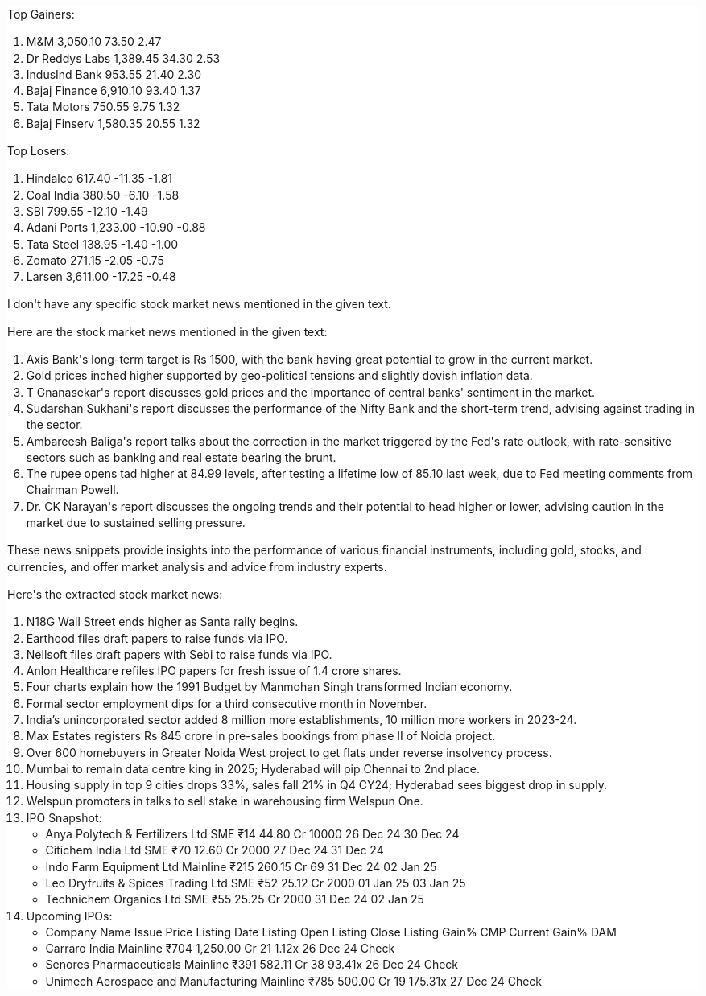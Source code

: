 Top Gainers:
1. M&M 3,050.10 73.50 2.47
2. Dr Reddys Labs 1,389.45 34.30 2.53
3. IndusInd Bank 953.55 21.40 2.30
4. Bajaj Finance 6,910.10 93.40 1.37
5. Tata Motors 750.55 9.75 1.32
6. Bajaj Finserv 1,580.35 20.55 1.32

Top Losers:
1. Hindalco 617.40 -11.35 -1.81
2. Coal India 380.50 -6.10 -1.58
3. SBI 799.55 -12.10 -1.49
4. Adani Ports 1,233.00 -10.90 -0.88
5. Tata Steel 138.95 -1.40 -1.00
6. Zomato 271.15 -2.05 -0.75
7. Larsen 3,611.00 -17.25 -0.48

I don't have any specific stock market news mentioned in the given text.

Here are the stock market news mentioned in the given text:

1. Axis Bank's long-term target is Rs 1500, with the bank having great potential to grow in the current market.
2. Gold prices inched higher supported by geo-political tensions and slightly dovish inflation data.
3. T Gnanasekar's report discusses gold prices and the importance of central banks' sentiment in the market.
4. Sudarshan Sukhani's report discusses the performance of the Nifty Bank and the short-term trend, advising against trading in the sector.
5. Ambareesh Baliga's report talks about the correction in the market triggered by the Fed's rate outlook, with rate-sensitive sectors such as banking and real estate bearing the brunt.
6. The rupee opens tad higher at 84.99 levels, after testing a lifetime low of 85.10 last week, due to Fed meeting comments from Chairman Powell.
7. Dr. CK Narayan's report discusses the ongoing trends and their potential to head higher or lower, advising caution in the market due to sustained selling pressure.

These news snippets provide insights into the performance of various financial instruments, including gold, stocks, and currencies, and offer market analysis and advice from industry experts.

Here's the extracted stock market news:

1. N18G Wall Street ends higher as Santa rally begins.
2. Earthood files draft papers to raise funds via IPO.
3. Neilsoft files draft papers with Sebi to raise funds via IPO.
4. Anlon Healthcare refiles IPO papers for fresh issue of 1.4 crore shares.
5. Four charts explain how the 1991 Budget by Manmohan Singh transformed Indian economy.
6. Formal sector employment dips for a third consecutive month in November.
7. India’s unincorporated sector added 8 million more establishments, 10 million more workers in 2023-24.
8. Max Estates registers Rs 845 crore in pre-sales bookings from phase II of Noida project.
9. Over 600 homebuyers in Greater Noida West project to get flats under reverse insolvency process.
10. Mumbai to remain data centre king in 2025; Hyderabad will pip Chennai to 2nd place.
11. Housing supply in top 9 cities drops 33%, sales fall 21% in Q4 CY24; Hyderabad sees biggest drop in supply.
12. Welspun promoters in talks to sell stake in warehousing firm Welspun One.
13. IPO Snapshot:
    - Anya Polytech & Fertilizers Ltd SME ₹14 44.80 Cr 10000 26 Dec 24 30 Dec 24
    - Citichem India Ltd SME ₹70 12.60 Cr 2000 27 Dec 24 31 Dec 24
    - Indo Farm Equipment Ltd Mainline ₹215 260.15 Cr 69 31 Dec 24 02 Jan 25
    - Leo Dryfruits & Spices Trading Ltd SME ₹52 25.12 Cr 2000 01 Jan 25 03 Jan 25
    - Technichem Organics Ltd SME ₹55 25.25 Cr 2000 31 Dec 24 02 Jan 25
14. Upcoming IPOs:
    - Company Name Issue Price Listing Date Listing Open Listing Close Listing Gain% CMP Current Gain% DAM
    - Carraro India Mainline ₹704 1,250.00 Cr 21 1.12x 26 Dec 24 Check
    - Senores Pharmaceuticals Mainline ₹391 582.11 Cr 38 93.41x 26 Dec 24 Check
    - Unimech Aerospace and Manufacturing Mainline ₹785 500.00 Cr 19 175.31x 27 Dec 24 Check